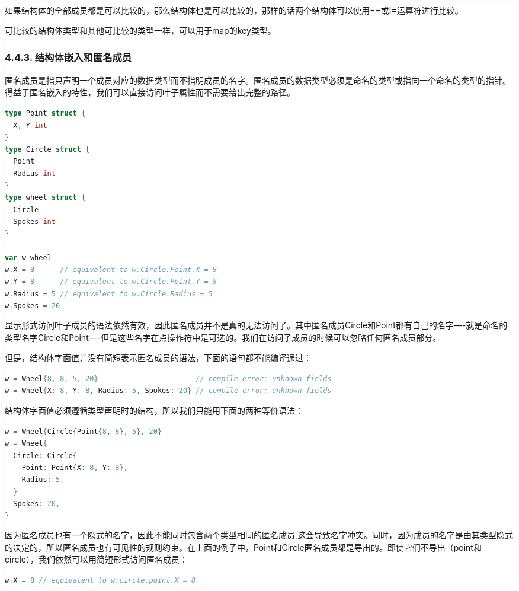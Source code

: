 如果结构体的全部成员都是可以比较的，那么结构体也是可以比较的，那样的话两个结构体可以使用==或!=运算符进行比较。

可比较的结构体类型和其他可比较的类型一样，可以用于map的key类型。

### 4.4.3. 结构体嵌入和匿名成员

匿名成员是指只声明一个成员对应的数据类型而不指明成员的名字。匿名成员的数据类型必须是命名的类型或指向一个命名的类型的指针。得益于匿名嵌入的特性，我们可以直接访问叶子属性而不需要给出完整的路径。

```go
type Point struct {
  X, Y int
}
type Circle struct {
  Point
  Radius int
}
type wheel struct {
  Circle
  Spokes int
}

var w wheel
w.X = 8      // equivalent to w.Circle.Point.X = 8
w.Y = 8      // equivalent to w.Circle.Point.Y = 8
w.Radius = 5 // equivalent to w.Circle.Radius = 5
w.Spokes = 20

```

显示形式访问叶子成员的语法依然有效，因此匿名成员并不是真的无法访问了。其中匿名成员Circle和Point都有自己的名字—-就是命名的类型名字Circle和Point—-但是这些名字在点操作符中是可选的。我们在访问子成员的时候可以忽略任何匿名成员部分。

但是，结构体字面值并没有简短表示匿名成员的语法，下面的语句都不能编译通过：

```go
w = Wheel{8, 8, 5, 20}                       // compile error: unknown fields
w = Wheel{X: 8, Y: 8, Radius: 5, Spokes: 20} // compile error: unknown fields
```

结构体字面值必须遵循类型声明时的结构，所以我们只能用下面的两种等价语法：

```go
w = Wheel{Circle{Point{8, 8}, 5}, 20}
w = Wheel{
  Circle: Circle{
    Point: Point{X: 8, Y: 8},
    Radius: 5,
  }
  Spokes: 20,
}
```

因为匿名成员也有一个隐式的名字，因此不能同时包含两个类型相同的匿名成员,这会导致名字冲突。同时，因为成员的名字是由其类型隐式的决定的，所以匿名成员也有可见性的规则约束。在上面的例子中，Point和Circle匿名成员都是导出的。即使它们不导出（point和circle），我们依然可以用简短形式访问匿名成员：

```go
w.X = 8 // equivalent to w.circle.point.X = 8
```
